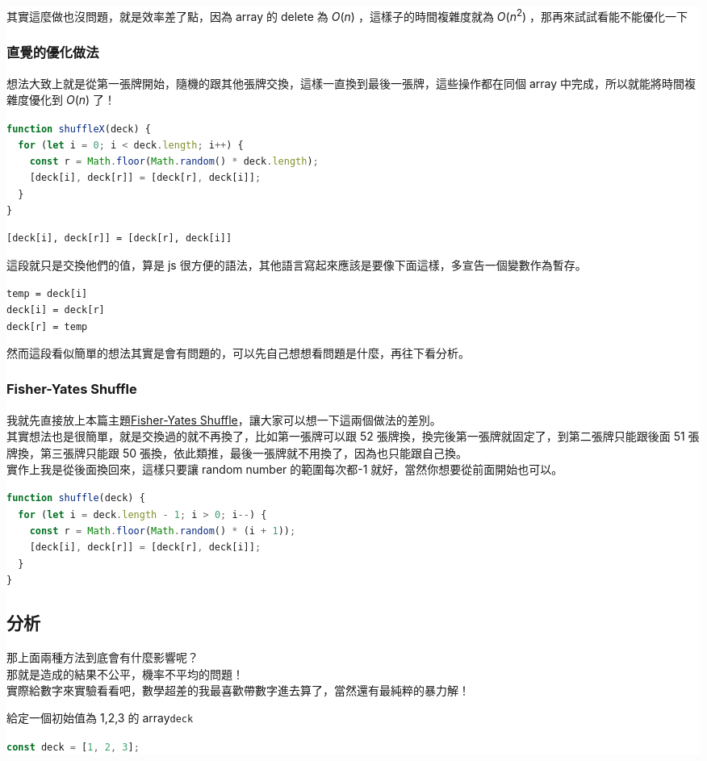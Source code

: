 其實這麼做也沒問題，就是效率差了點，因為 array 的 delete 為 $O(n)$ ，這樣子的時間複雜度就為 $O(n^2)$ ，那再來試試看能不能優化一下

### 直覺的優化做法

想法大致上就是從第一張牌開始，隨機的跟其他張牌交換，這樣一直換到最後一張牌，這些操作都在同個 array 中完成，所以就能將時間複雜度優化到 $O(n)$ 了！

```javascript
function shuffleX(deck) {
  for (let i = 0; i < deck.length; i++) {
    const r = Math.floor(Math.random() * deck.length);
    [deck[i], deck[r]] = [deck[r], deck[i]];
  }
}
```

```
[deck[i], deck[r]] = [deck[r], deck[i]]
```

這段就只是交換他們的值，算是 js 很方便的語法，其他語言寫起來應該是要像下面這樣，多宣告一個變數作為暫存。

```
temp = deck[i]
deck[i] = deck[r]
deck[r] = temp
```

然而這段看似簡單的想法其實是會有問題的，可以先自己想想看問題是什麼，再往下看分析。

### Fisher-Yates Shuffle

我就先直接放上本篇主題[Fisher-Yates Shuffle](https://en.wikipedia.org/wiki/Fisher%E2%80%93Yates_shuffle)，讓大家可以想一下這兩個做法的差別。<br>
其實想法也是很簡單，就是交換過的就不再換了，比如第一張牌可以跟 52 張牌換，換完後第一張牌就固定了，到第二張牌只能跟後面 51 張牌換，第三張牌只能跟 50 張換，依此類推，最後一張牌就不用換了，因為也只能跟自己換。<br>
實作上我是從後面換回來，這樣只要讓 random number 的範圍每次都-1 就好，當然你想要從前面開始也可以。

```javascript
function shuffle(deck) {
  for (let i = deck.length - 1; i > 0; i--) {
    const r = Math.floor(Math.random() * (i + 1));
    [deck[i], deck[r]] = [deck[r], deck[i]];
  }
}
```

## 分析

那上面兩種方法到底會有什麼影響呢？<br>
那就是造成的結果不公平，機率不平均的問題！<br>
實際給數字來實驗看看吧，數學超差的我最喜歡帶數字進去算了，當然還有最純粹的暴力解！<br>

給定一個初始值為 1,2,3 的 array`deck`

```javascript
const deck = [1, 2, 3];
```
